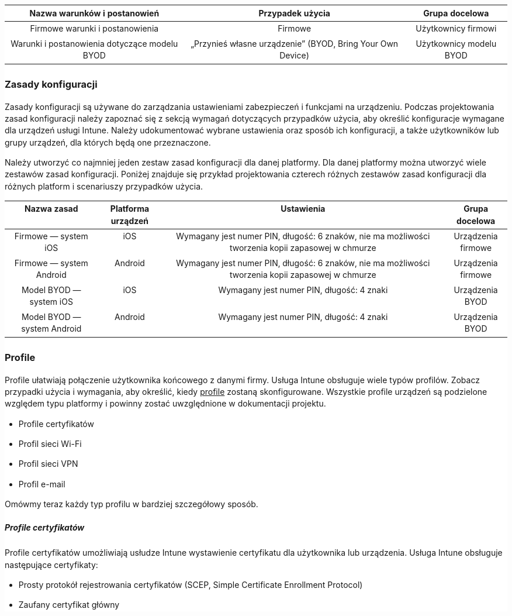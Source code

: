 | **Nazwa warunków i postanowień** | **Przypadek użycia** | **Grupa docelowa** |
|:---:|:---:|:---:|
| Firmowe warunki i postanowienia | Firmowe | Użytkownicy firmowi |                 
| Warunki i postanowienia dotyczące modelu BYOD | „Przynieś własne urządzenie” (BYOD, Bring Your Own Device) | Użytkownicy modelu BYOD |                

### <a name="configuration-policies"></a>Zasady konfiguracji

Zasady konfiguracji są używane do zarządzania ustawieniami zabezpieczeń i funkcjami na urządzeniu. Podczas projektowania zasad konfiguracji należy zapoznać się z sekcją wymagań dotyczących przypadków użycia, aby określić konfiguracje wymagane dla urządzeń usługi Intune. Należy udokumentować wybrane ustawienia oraz sposób ich konfiguracji, a także użytkowników lub grupy urządzeń, dla których będą one przeznaczone.

Należy utworzyć co najmniej jeden zestaw zasad konfiguracji dla danej platformy. Dla danej platformy można utworzyć wiele zestawów zasad konfiguracji. Poniżej znajduje się przykład projektowania czterech różnych zestawów zasad konfiguracji dla różnych platform i scenariuszy przypadków użycia.

| **Nazwa zasad** | **Platforma urządzeń** | **Ustawienia** | **Grupa docelowa** |   
|:---:|:---:|:---:|:---:|
| Firmowe — system iOS | iOS | Wymagany jest numer PIN, długość: 6 znaków, nie ma możliwości tworzenia kopii zapasowej w chmurze | Urządzenia firmowe |                                                           
| Firmowe — system Android | Android | Wymagany jest numer PIN, długość: 6 znaków, nie ma możliwości tworzenia kopii zapasowej w chmurze | Urządzenia firmowe |                                                           
| Model BYOD — system iOS  | iOS | Wymagany jest numer PIN, długość: 4 znaki | Urządzenia BYOD |
| Model BYOD — system Android  | Android | Wymagany jest numer PIN, długość: 4 znaki | Urządzenia BYOD |

### <a name="profiles"></a>Profile

Profile ułatwiają połączenie użytkownika końcowego z danymi firmy. Usługa Intune obsługuje wiele typów profilów. Zobacz przypadki użycia i wymagania, aby określić, kiedy [profile](https://docs.microsoft.com/intune/deploy-use/enable-access-to-company-resources-with-microsoft-intune) zostaną skonfigurowane. Wszystkie profile urządzeń są podzielone względem typu platformy i powinny zostać uwzględnione w dokumentacji projektu.

-   Profile certyfikatów

-   Profil sieci Wi-Fi

-   Profil sieci VPN

-   Profil e-mail

Omówmy teraz każdy typ profilu w bardziej szczegółowy sposób.

##### <a name="certificate-profiles"></a>Profile certyfikatów

Profile certyfikatów umożliwiają usłudze Intune wystawienie certyfikatu dla użytkownika lub urządzenia. Usługa Intune obsługuje następujące certyfikaty:

-   Prosty protokół rejestrowania certyfikatów (SCEP, Simple Certificate Enrollment Protocol)

-   Zaufany certyfikat główny

